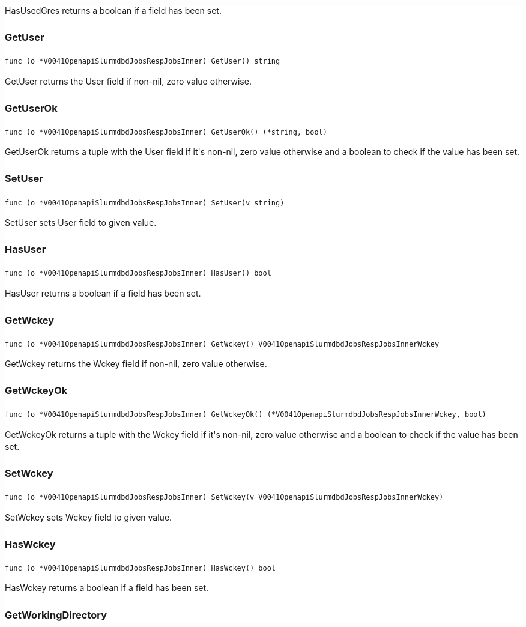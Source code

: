 HasUsedGres returns a boolean if a field has been set.

### GetUser

`func (o *V0041OpenapiSlurmdbdJobsRespJobsInner) GetUser() string`

GetUser returns the User field if non-nil, zero value otherwise.

### GetUserOk

`func (o *V0041OpenapiSlurmdbdJobsRespJobsInner) GetUserOk() (*string, bool)`

GetUserOk returns a tuple with the User field if it's non-nil, zero value otherwise
and a boolean to check if the value has been set.

### SetUser

`func (o *V0041OpenapiSlurmdbdJobsRespJobsInner) SetUser(v string)`

SetUser sets User field to given value.

### HasUser

`func (o *V0041OpenapiSlurmdbdJobsRespJobsInner) HasUser() bool`

HasUser returns a boolean if a field has been set.

### GetWckey

`func (o *V0041OpenapiSlurmdbdJobsRespJobsInner) GetWckey() V0041OpenapiSlurmdbdJobsRespJobsInnerWckey`

GetWckey returns the Wckey field if non-nil, zero value otherwise.

### GetWckeyOk

`func (o *V0041OpenapiSlurmdbdJobsRespJobsInner) GetWckeyOk() (*V0041OpenapiSlurmdbdJobsRespJobsInnerWckey, bool)`

GetWckeyOk returns a tuple with the Wckey field if it's non-nil, zero value otherwise
and a boolean to check if the value has been set.

### SetWckey

`func (o *V0041OpenapiSlurmdbdJobsRespJobsInner) SetWckey(v V0041OpenapiSlurmdbdJobsRespJobsInnerWckey)`

SetWckey sets Wckey field to given value.

### HasWckey

`func (o *V0041OpenapiSlurmdbdJobsRespJobsInner) HasWckey() bool`

HasWckey returns a boolean if a field has been set.

### GetWorkingDirectory
